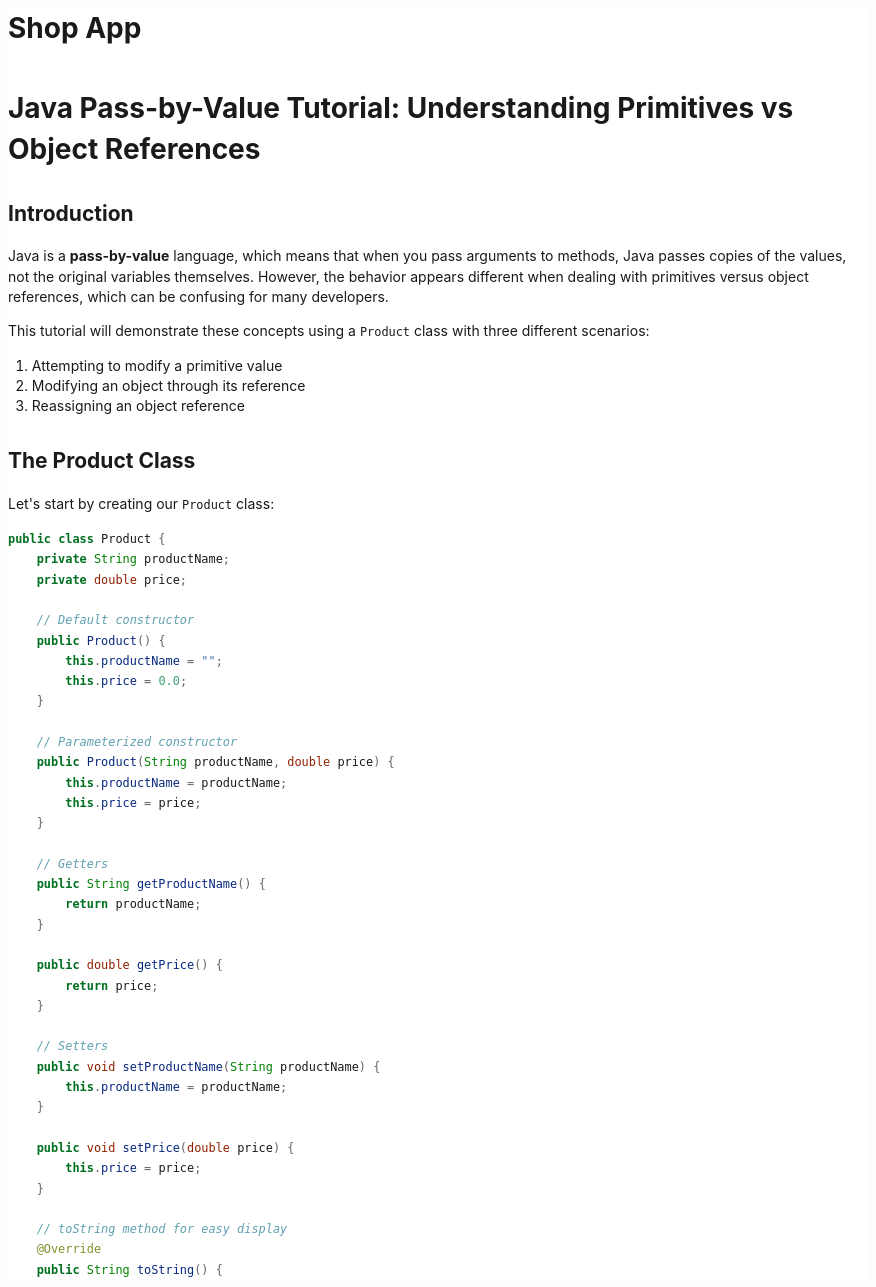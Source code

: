 
# Shop App

# Java Pass-by-Value Tutorial: Understanding Primitives vs Object References

## Introduction

Java is a **pass-by-value** language, which means that when you pass arguments to methods, Java passes copies of the values, not the original variables themselves. However, the behavior appears different when dealing with primitives versus object references, which can be confusing for many developers.

This tutorial will demonstrate these concepts using a `Product` class with three different scenarios:

1. Attempting to modify a primitive value
2. Modifying an object through its reference
3. Reassigning an object reference

## The Product Class

Let's start by creating our `Product` class:

```java
public class Product {
    private String productName;
    private double price;
    
    // Default constructor
    public Product() {
        this.productName = "";
        this.price = 0.0;
    }
    
    // Parameterized constructor
    public Product(String productName, double price) {
        this.productName = productName;
        this.price = price;
    }
    
    // Getters
    public String getProductName() {
        return productName;
    }
    
    public double getPrice() {
        return price;
    }
    
    // Setters
    public void setProductName(String productName) {
        this.productName = productName;
    }
    
    public void setPrice(double price) {
        this.price = price;
    }
    
    // toString method for easy display
    @Override
    public String toString() {
```